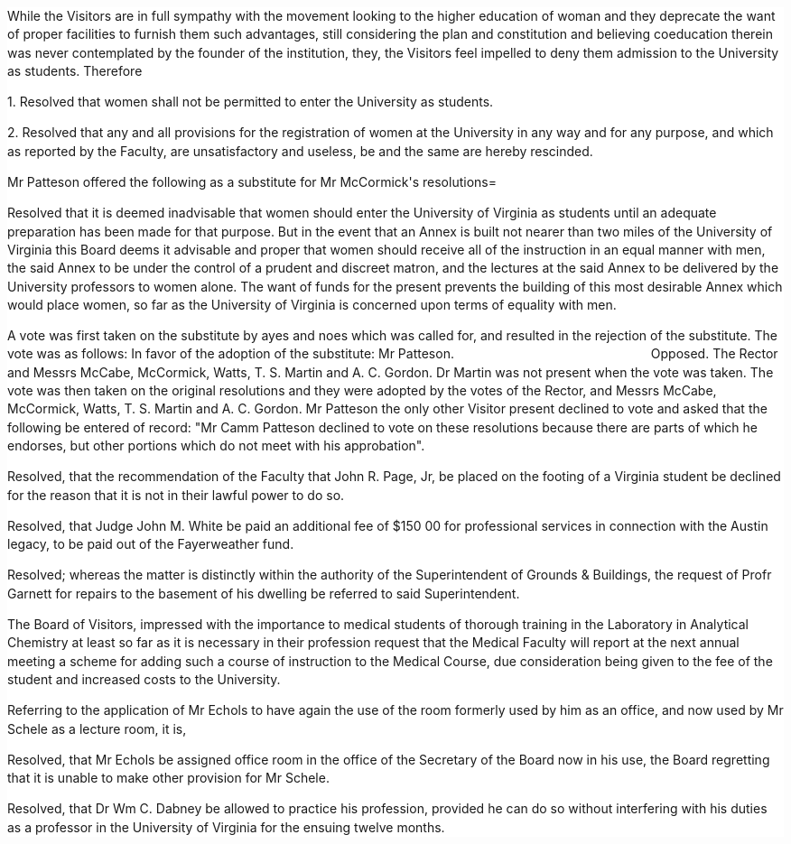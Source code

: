 While the Visitors are in full sympathy with the movement looking to the higher education of woman and they deprecate the want of proper facilities to furnish them such advantages, still considering the plan and constitution and believing coeducation therein was never contemplated by the founder of the institution, they, the Visitors feel impelled to deny them admission to the University as students. Therefore

1\. Resolved that women shall not be permitted to enter the University as students.

2\. Resolved that any and all provisions for the registration of women at the University in any way and for any purpose, and which as reported by the Faculty, are unsatisfactory and useless, be and the same are hereby rescinded.

Mr Patteson offered the following as a substitute for Mr McCormick's resolutions=

Resolved that it is deemed inadvisable that women should enter the University of Virginia as students until an adequate preparation has been made for that purpose. But in the event that an Annex is built not nearer than two miles of the University of Virginia this Board deems it advisable and proper that women should receive all of the instruction in an equal manner with men, the said Annex to be under the control of a prudent and discreet matron, and the lectures at the said Annex to be delivered by the University professors to women alone. The want of funds for the present prevents the building of this most desirable Annex which would place women, so far as the University of Virginia is concerned upon terms of equality with men.

A vote was first taken on the substitute by ayes and noes which was called for, and resulted in the rejection of the substitute. The vote was as follows: In favor of the adoption of the substitute: Mr Patteson.                 Opposed. The Rector and Messrs McCabe, McCormick, Watts, T. S. Martin and A. C. Gordon. Dr Martin was not present when the vote was taken. The vote was then taken on the original resolutions and they were adopted by the votes of the Rector, and Messrs McCabe, McCormick, Watts, T. S. Martin and A. C. Gordon. Mr Patteson the only other Visitor present declined to vote and asked that the following be entered of record: "Mr Camm Patteson declined to vote on these resolutions because there are parts of which he endorses, but other portions which do not meet with his approbation".

Resolved, that the recommendation of the Faculty that John R. Page, Jr, be placed on the footing of a Virginia student be declined for the reason that it is not in their lawful power to do so.

Resolved, that Judge John M. White be paid an additional fee of $150 00 for professional services in connection with the Austin legacy, to be paid out of the Fayerweather fund.

Resolved; whereas the matter is distinctly within the authority of the Superintendent of Grounds & Buildings, the request of Profr Garnett for repairs to the basement of his dwelling be referred to said Superintendent.

The Board of Visitors, impressed with the importance to medical students of thorough training in the Laboratory in Analytical Chemistry at least so far as it is necessary in their profession request that the Medical Faculty will report at the next annual meeting a scheme for adding such a course of instruction to the Medical Course, due consideration being given to the fee of the student and increased costs to the University.

Referring to the application of Mr Echols to have again the use of the room formerly used by him as an office, and now used by Mr Schele as a lecture room, it is,

Resolved, that Mr Echols be assigned office room in the office of the Secretary of the Board now in his use, the Board regretting that it is unable to make other provision for Mr Schele.

Resolved, that Dr Wm C. Dabney be allowed to practice his profession, provided he can do so without interfering with his duties as a professor in the University of Virginia for the ensuing twelve months.
